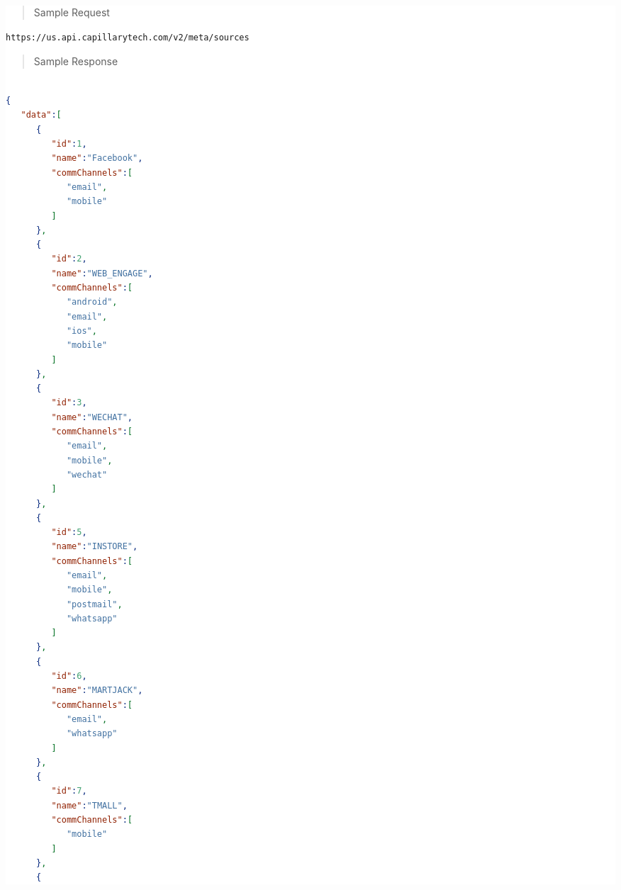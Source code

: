 > Sample Request

```html
https://us.api.capillarytech.com/v2/meta/sources
```

> Sample Response 

```json

{
   "data":[
      {
         "id":1,
         "name":"Facebook",
         "commChannels":[
            "email",
            "mobile"
         ]
      },
      {
         "id":2,
         "name":"WEB_ENGAGE",
         "commChannels":[
            "android",
            "email",
            "ios",
            "mobile"
         ]
      },
      {
         "id":3,
         "name":"WECHAT",
         "commChannels":[
            "email",
            "mobile",
            "wechat"
         ]
      },
      {
         "id":5,
         "name":"INSTORE",
         "commChannels":[
            "email",
            "mobile",
            "postmail",
            "whatsapp"
         ]
      },
      {
         "id":6,
         "name":"MARTJACK",
         "commChannels":[
            "email",
            "whatsapp"
         ]
      },
      {
         "id":7,
         "name":"TMALL",
         "commChannels":[
            "mobile"
         ]
      },
      {
```